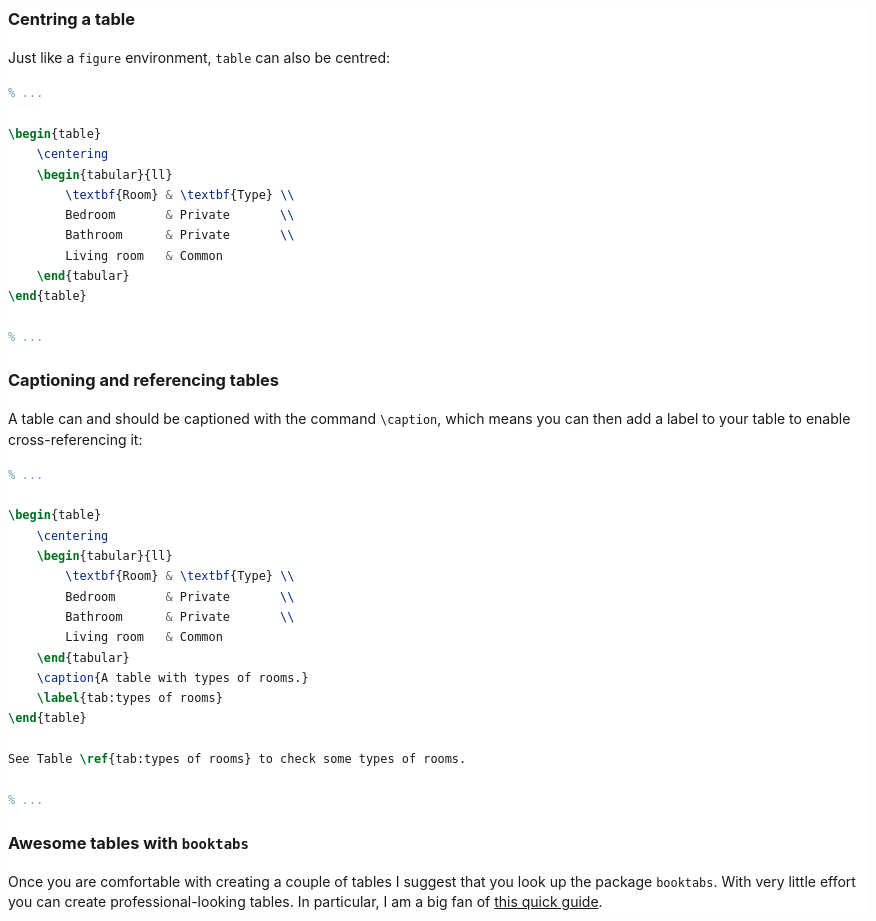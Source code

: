 
### Centring a table

Just like a `figure` environment, `table` can also be centred:

```tex
% ...

\begin{table}
    \centering
    \begin{tabular}{ll}
        \textbf{Room} & \textbf{Type} \\
        Bedroom       & Private       \\
        Bathroom      & Private       \\
        Living room   & Common       
    \end{tabular}
\end{table}

% ...
```


### Captioning and referencing tables

A table can and should be captioned with the command `\caption`, which means you can then add a label to your table to enable cross-referencing it:

```tex
% ...

\begin{table}
    \centering
    \begin{tabular}{ll}
        \textbf{Room} & \textbf{Type} \\
        Bedroom       & Private       \\
        Bathroom      & Private       \\
        Living room   & Common       
    \end{tabular}
    \caption{A table with types of rooms.}
    \label{tab:types of rooms}
\end{table}

See Table \ref{tab:types of rooms} to check some types of rooms.

% ...
```


### Awesome tables with `booktabs`

Once you are comfortable with creating a couple of tables I suggest that you look up the package `booktabs`.
With very little effort you can create professional-looking tables.
In particular, I am a big fan of [this quick guide](https://people.inf.ethz.ch/markusp/teaching/guides/guide-tables.pdf).
